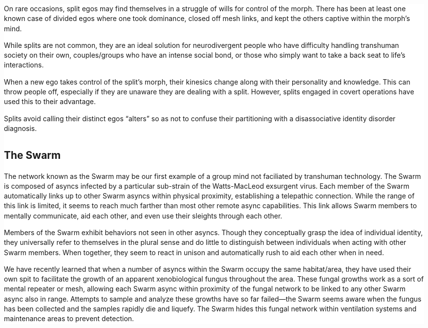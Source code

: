 On rare occasions, split egos may find themselves in a struggle of wills for control of the morph. There has been at least one known case of divided egos where one took dominance, closed off mesh links, and kept the others captive within the morph’s mind.

While splits are not common, they are an ideal solution for neurodivergent people who have difficulty handling transhuman society on their own, couples/groups who have an intense social bond, or those who simply want to take a back seat to life’s interactions.

When a new ego takes control of the split’s morph, their kinesics change along with their personality and knowledge. This can throw people off, especially if they are unaware they are dealing with a split. However, splits engaged in covert operations have used this to their advantage.

Splits avoid calling their distinct egos “alters” so as not to confuse their partitioning with a disassociative identity disorder diagnosis.

## The Swarm

The network known as the Swarm may be our first example of a group mind not faciliated by transhuman technology. The Swarm is composed of asyncs infected by a particular sub-strain of the Watts-MacLeod exsurgent virus. Each member of the Swarm automatically links up to other Swarm asyncs within physical proximity, establishing a telepathic connection. While the range of this link is limited, it seems to reach much farther than most other remote async capabilities. This link allows Swarm members to mentally communicate, aid each other, and even use their sleights through each other.

Members of the Swarm exhibit behaviors not seen in other asyncs. Though they conceptually grasp the idea of individual identity, they universally refer to themselves in the plural sense and do little to distinguish between individuals when acting with other Swarm members. When together, they seem to react in unison and automatically rush to aid each other when in need.

We have recently learned that when a number of asyncs within the Swarm occupy the same habitat/area, they have used their own spit to facilitate the growth of an apparent xenobiological fungus throughout the area. These fungal growths work as a sort of mental repeater or mesh, allowing each Swarm async within proximity of the fungal network to be linked to any other Swarm async also in range. Attempts to sample and analyze these growths have so far failed—the Swarm seems aware when the fungus has been collected and the samples rapidly die and liquefy. The Swarm hides this fungal network within ventilation systems and maintenance areas to prevent detection.


